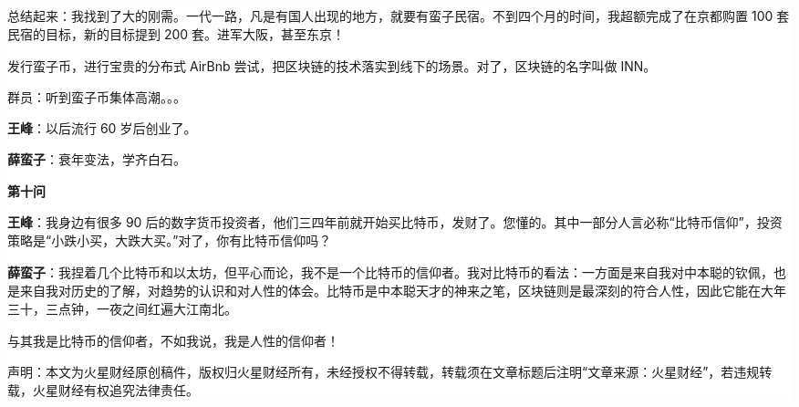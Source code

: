 总结起来：我找到了大的刚需。一代一路，凡是有国人出现的地方，就要有蛮子民宿。不到四个月的时间，我超额完成了在京都购置 100 套民宿的目标，新的目标提到 200 套。进军大阪，甚至东京！

发行蛮子币，进行宝贵的分布式 AirBnb 尝试，把区块链的技术落实到线下的场景。对了，区块链的名字叫做 INN。

群员：听到蛮子币集体高潮。。。

**王峰**：以后流行 60 岁后创业了。

**薛蛮子**：衰年变法，学齐白石。

**第十问**

**王峰**：我身边有很多 90 后的数字货币投资者，他们三四年前就开始买比特币，发财了。您懂的。其中一部分人言必称“比特币信仰”，投资策略是“小跌小买，大跌大买。”对了，你有比特币信仰吗？

**薛蛮子**：我捏着几个比特币和以太坊，但平心而论，我不是一个比特币的信仰者。我对比特币的看法：一方面是来自我对中本聪的钦佩，也是来自我对历史的了解，对趋势的认识和对人性的体会。比特币是中本聪天才的神来之笔，区块链则是最深刻的符合人性，因此它能在大年三十，三点钟，一夜之间红遍大江南北。

与其我是比特币的信仰者，不如我说，我是人性的信仰者！

声明：本文为火星财经原创稿件，版权归火星财经所有，未经授权不得转载，转载须在文章标题后注明“文章来源：火星财经”，若违规转载，火星财经有权追究法律责任。
